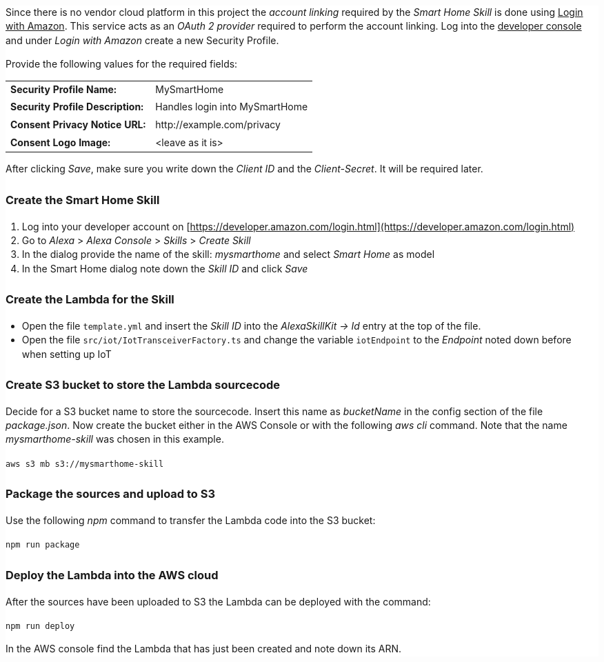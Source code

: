 Since there is no vendor cloud platform in this project the _account linking_ required by the _Smart Home Skill_ is done using [Login with Amazon](https://developer.amazon.com/login-with-amazon).
This service acts as an _OAuth 2 provider_ required to perform the account linking.
Log into the [developer console](https://developer.amazon.com/login.html) and under _Login with Amazon_ create a new Security Profile.

Provide the following values for the required fields:

<table>
<tbody>
<tr><td><b>Security Profile Name:</b></td><td>MySmartHome</td></tr>
<tr><td><b>Security Profile Description:</b></td><td>Handles login into MySmartHome</td></tr>
<tr><td><b>Consent Privacy Notice URL:</b></td><td>http://example.com/privacy</td></tr>
<tr><td><b>Consent Logo Image:</b></td><td>&lt;leave as it is&gt;</td></tr>
</tbody>
</table>

After clicking _Save_, make sure you write down the _Client ID_ and the _Client-Secret_. It will be required later.

### Create the Smart Home Skill
1. Log into your developer account on [https://developer.amazon.com/login.html](https://developer.amazon.com/login.html)
2. Go to _Alexa_ > _Alexa Console_ > _Skills_ > _Create Skill_
3. In the dialog provide the name of the skill: _mysmarthome_ and select _Smart Home_ as model
4. In the Smart Home dialog note down the _Skill ID_ and click _Save_

### Create the Lambda for the Skill
* Open the file `template.yml` and insert the _Skill ID_ into the _AlexaSkillKit -> Id_
  entry at the top of the file.
* Open the file `src/iot/IotTransceiverFactory.ts` and change the variable `iotEndpoint` to the
  _Endpoint_ noted down before when setting up IoT 

### Create S3 bucket to store the Lambda sourcecode
Decide for a S3 bucket name to store the sourcecode.
Insert this name as _bucketName_ in the config section of the file _package.json_.
Now create the bucket either in the AWS Console or with the following _aws cli_ command.
Note that the name _mysmarthome-skill_ was chosen in this example.
```
aws s3 mb s3://mysmarthome-skill
```

### Package the sources and upload to S3
Use the following _npm_ command to transfer the Lambda code into the S3 bucket:
```
npm run package
```

### Deploy the Lambda into the AWS cloud
After the sources have been uploaded to S3 the Lambda can be deployed with the command:
```
npm run deploy
```
In the AWS console find the Lambda that has just been created and note down its ARN.
